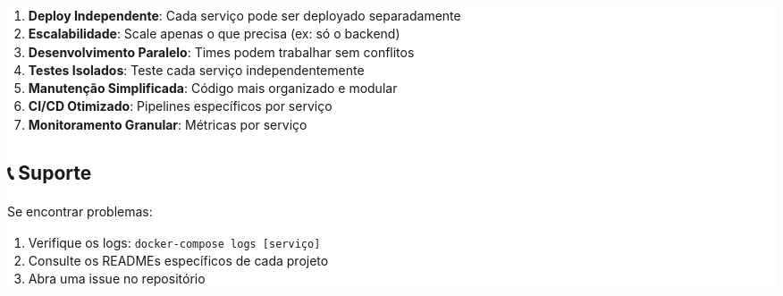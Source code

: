 1. **Deploy Independente**: Cada serviço pode ser deployado separadamente
2. **Escalabilidade**: Scale apenas o que precisa (ex: só o backend)
3. **Desenvolvimento Paralelo**: Times podem trabalhar sem conflitos
4. **Testes Isolados**: Teste cada serviço independentemente
5. **Manutenção Simplificada**: Código mais organizado e modular
6. **CI/CD Otimizado**: Pipelines específicos por serviço
7. **Monitoramento Granular**: Métricas por serviço

## 📞 Suporte

Se encontrar problemas:

1. Verifique os logs: `docker-compose logs [serviço]`
2. Consulte os READMEs específicos de cada projeto
3. Abra uma issue no repositório